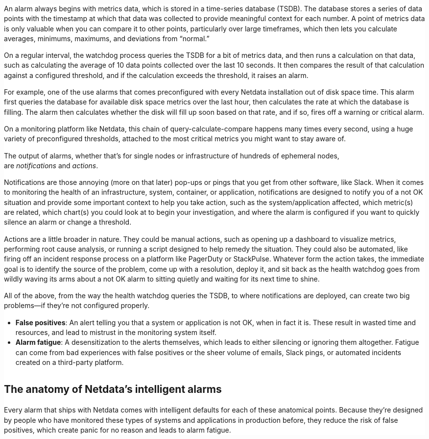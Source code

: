 An alarm always begins with metrics data, which is stored in a time-series database (TSDB). The database stores a series of data points with the timestamp at which that data was collected to provide meaningful context for each number. A point of metrics data is only valuable when you can compare it to other points, particularly over large timeframes, which then lets you calculate averages, minimums, maximums, and deviations from “normal.”

On a regular interval, the watchdog process queries the TSDB for a bit of metrics data, and then runs a calculation on that data, such as calculating the average of 10 data points collected over the last 10 seconds. It then compares the result of that calculation against a configured threshold, and if the calculation exceeds the threshold, it raises an alarm.

For example, one of the use alarms that comes preconfigured with every Netdata installation out of disk space time. This alarm first queries the database for available disk space metrics over the last hour, then calculates the rate at which the database is filling. The alarm then calculates whether the disk will fill up soon based on that rate, and if so, fires off a warning or critical alarm.

On a monitoring platform like Netdata, this chain of query-calculate-compare happens many times every second, using a huge variety of preconfigured thresholds, attached to the most critical metrics you might want to stay aware of.

The output of alarms, whether that’s for single nodes or infrastructure of hundreds of ephemeral nodes, are <em>notifications</em> and <em>actions</em>.

Notifications are those annoying (more on that later) pop-ups or pings that you get from other software, like Slack. When it comes to monitoring the health of an infrastructure, system, container, or application, notifications are designed to notify you of a not OK situation and provide some important context to help you take action, such as the system/application affected, which metric(s) are related, which chart(s) you could look at to begin your investigation, and where the alarm is configured if you want to quickly silence an alarm or change a threshold.

Actions are a little broader in nature. They could be manual actions, such as opening up a dashboard to visualize metrics, performing root cause analysis, or running a script designed to help remedy the situation. They could also be automated, like firing off an incident response process on a platform like PagerDuty or StackPulse. Whatever form the action takes, the immediate goal is to identify the source of the problem, come up with a resolution, deploy it, and sit back as the health watchdog goes from wildly waving its arms about a not OK alarm to sitting quietly and waiting for its next time to shine.

All of the above, from the way the health watchdog queries the TSDB, to where notifications are deployed, can create two big problems—if they’re not configured properly.
<ul>
 	<li><strong>False positives</strong>: An alert telling you that a system or application is not OK, when in fact it is. These result in wasted time and resources, and lead to mistrust in the monitoring system itself.</li>
 	<li><strong>Alarm fatigue</strong>: A desensitization to the alerts themselves, which leads to either silencing or ignoring them altogether. Fatigue can come from bad experiences with false positives or the sheer volume of emails, Slack pings, or automated incidents created on a third-party platform.</li>
</ul>
<h2>The anatomy of Netdata’s intelligent alarms</h2>
Every alarm that ships with Netdata comes with intelligent defaults for each of these anatomical points. Because they’re designed by people who have monitored these types of systems and applications in production before, they reduce the risk of false positives, which create panic for no reason and leads to alarm fatigue.
